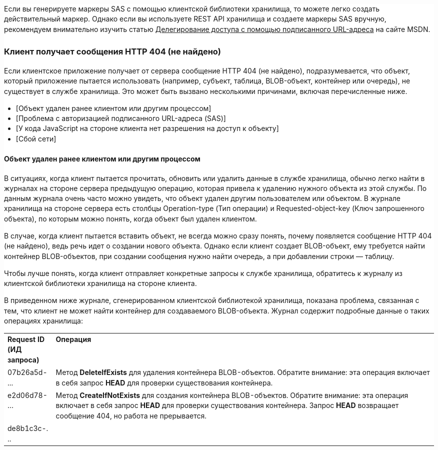 Если вы генерируете маркеры SAS с помощью клиентской библиотеки хранилища, то можете легко создать действительный маркер. Однако если вы используете REST API хранилища и создаете маркеры SAS вручную, рекомендуем внимательно изучить статью <a href="http://msdn.microsoft.com/en-us/library/azure/ee395415.aspx" target="_blank">Делегирование доступа с помощью подписанного URL-адреса</a> на сайте MSDN.

### <a name="the-client-is-receiving-404-messages"></a>Клиент получает сообщения HTTP 404 (не найдено)

Если клиентское приложение получает от сервера сообщение HTTP 404 (не найдено), подразумевается, что объект, который приложение пытается использовать (например, субъект, таблица, BLOB-объект, контейнер или очередь), не существует в службе хранилища. Это может быть вызвано несколькими причинами, включая перечисленные ниже.

-   [Объект удален ранее клиентом или другим процессом]
-   [Проблема с авторизацией подписанного URL-адреса (SAS)]
-   [У кода JavaScript на стороне клиента нет разрешения на доступ к объекту]
-   [Сбой сети]

#### <a name="client-previously-deleted-the-object"></a>Объект удален ранее клиентом или другим процессом

В ситуациях, когда клиент пытается прочитать, обновить или удалить данные в службе хранилища, обычно легко найти в журналах на стороне сервера предыдущую операцию, которая привела к удалению нужного объекта из этой службы. По данным журнала очень часто можно увидеть, что объект удален другим пользователем или объектом. В журнале хранилища на стороне сервера есть столбцы Operation-type (Тип операции) и Requested-object-key (Ключ запрошенного объекта), по которым можно понять, когда объект был удален клиентом.

В случае, когда клиент пытается вставить объект, не всегда можно сразу понять, почему появляется сообщение HTTP 404 (не найдено), ведь речь идет о создании нового объекта. Однако если клиент создает BLOB-объект, ему требуется найти контейнер BLOB-объектов, при создании сообщения нужно найти очередь, а при добавлении строки — таблицу.

Чтобы лучше понять, когда клиент отправляет конкретные запросы к службе хранилища, обратитесь к журналу из клиентской библиотеки хранилища на стороне клиента.

В приведенном ниже журнале, сгенерированном клиентской библиотекой хранилища, показана проблема, связанная с тем, что клиент не может найти контейнер для создаваемого BLOB-объекта. Журнал содержит подробные данные о таких операциях хранилища:

<table>
  <tr>
    <td>
      <b>Request ID (ИД запроса)</b>
    </td>
    <td>
      <b>Операция</b>
    </td>
  </tr>
  <tr>
    <td>07b26a5d-...</td>
    <td>
    Метод <b>DeleteIfExists</b> для удаления контейнера BLOB-объектов. Обратите внимание: эта операция включает в себя запрос 
    <b>HEAD</b> для проверки существования контейнера.</td>
  </tr>
  <tr>
    <td>e2d06d78-…</td>
    <td>
    Метод <b>CreateIfNotExists</b> для создания контейнера BLOB-объектов. Обратите внимание: эта операция включает в себя запрос 
    <b>HEAD</b> для проверки существования контейнера. Запрос 
    <b>HEAD</b> возвращает сообщение 404, но работа не прерывается.</td>
  </tr>
  <tr>
    <td>de8b1c3c-...</td>